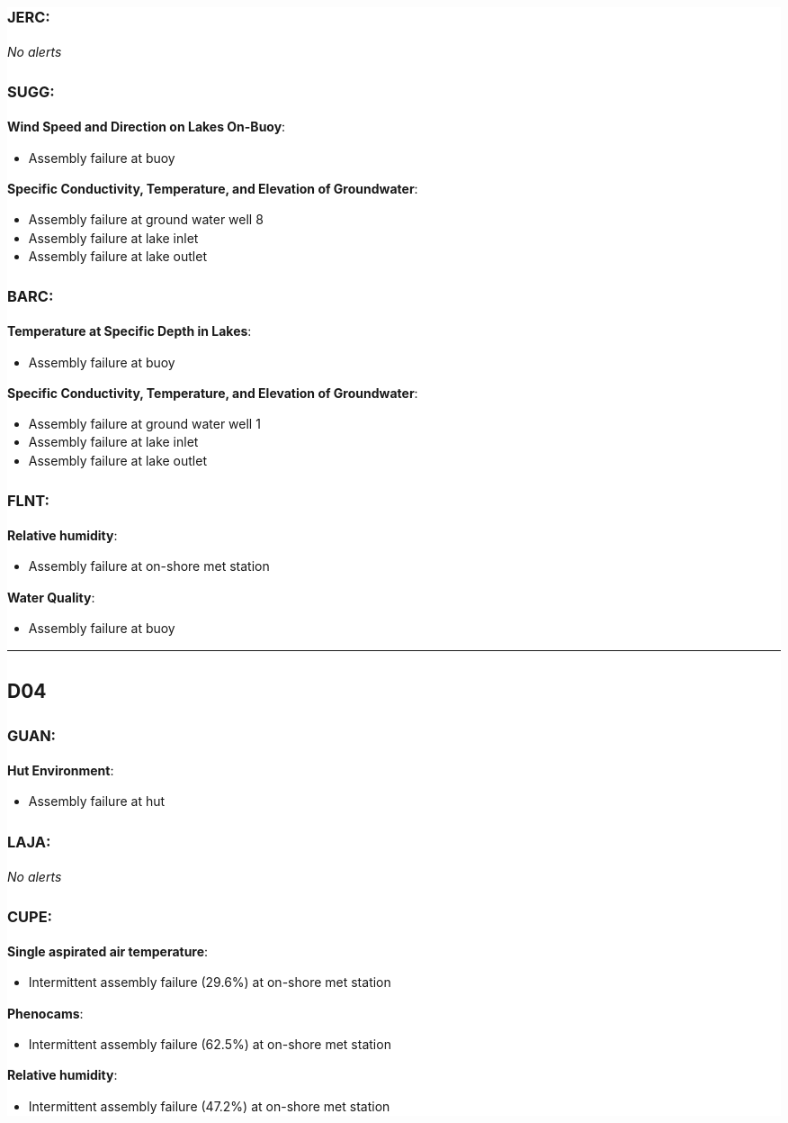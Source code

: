 ### JERC:

_No alerts_

### SUGG:

**Wind Speed and Direction on Lakes On-Buoy**:
 - Assembly failure at buoy

**Specific Conductivity, Temperature, and Elevation of Groundwater**:
 - Assembly failure at ground water well 8
 - Assembly failure at lake inlet
 - Assembly failure at lake outlet

### BARC:

**Temperature at Specific Depth in Lakes**:
 - Assembly failure at buoy

**Specific Conductivity, Temperature, and Elevation of Groundwater**:
 - Assembly failure at ground water well 1
 - Assembly failure at lake inlet
 - Assembly failure at lake outlet

### FLNT:

**Relative humidity**:
 - Assembly failure at on-shore met station

**Water Quality**:
 - Assembly failure at buoy

***
## D04

### GUAN:

**Hut Environment**:
 - Assembly failure at hut

### LAJA:

_No alerts_

### CUPE:

**Single aspirated air temperature**:
 - Intermittent assembly failure (29.6%) at on-shore met station

**Phenocams**:
 - Intermittent assembly failure (62.5%) at on-shore met station

**Relative humidity**:
 - Intermittent assembly failure (47.2%) at on-shore met station
